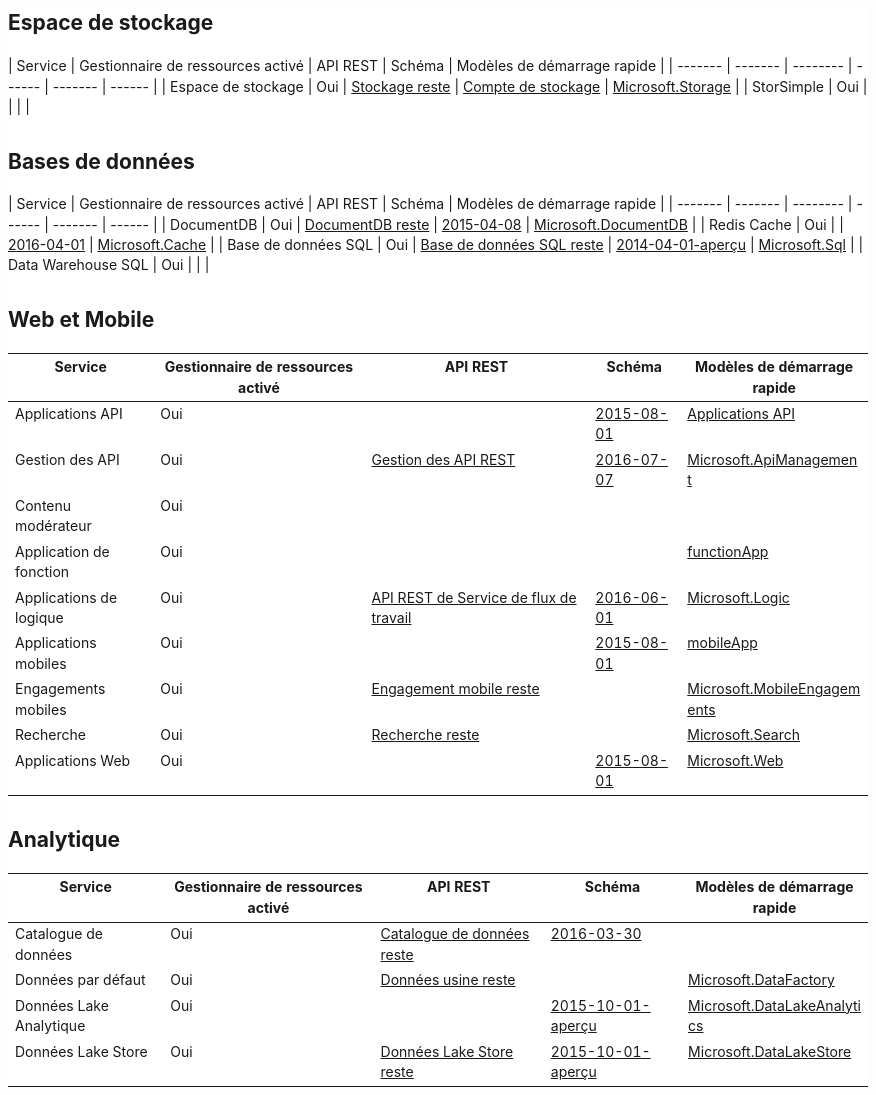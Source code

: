 ## <a name="storage"></a>Espace de stockage

| Service | Gestionnaire de ressources activé | API REST | Schéma | Modèles de démarrage rapide |
| ------- | ------- | -------- | ------ | ------- | ------ |
| Espace de stockage | Oui  | [Stockage reste](https://msdn.microsoft.com/library/azure/mt163683.aspx) | [Compte de stockage](resource-manager-template-storage.md) | [Microsoft.Storage](https://github.com/Azure/azure-quickstart-templates/search?utf8=%E2%9C%93&q=%22Microsoft.Storage%22&type=Code) |
| StorSimple | Oui  |         |        |  |

## <a name="databases"></a>Bases de données

| Service | Gestionnaire de ressources activé | API REST | Schéma | Modèles de démarrage rapide |
| ------- | ------- | -------- | ------ | ------- | ------ |
| DocumentDB | Oui  | [DocumentDB reste](https://msdn.microsoft.com/library/azure/dn781481.aspx) | [2015-04-08](https://github.com/Azure/azure-resource-manager-schemas/blob/master/schemas/2015-04-08/Microsoft.DocumentDB.json)  | [Microsoft.DocumentDB](https://github.com/Azure/azure-quickstart-templates/search?utf8=%E2%9C%93&q=%22Microsoft.DocumentDb%22&type=Code) |
| Redis Cache | Oui |   | [2016-04-01](https://github.com/Azure/azure-resource-manager-schemas/blob/master/schemas/2016-04-01/Microsoft.Cache.json) | [Microsoft.Cache](https://github.com/Azure/azure-quickstart-templates/search?utf8=%E2%9C%93&q=%22Microsoft.Cache%22&type=Code) |
| Base de données SQL | Oui | [Base de données SQL reste](https://msdn.microsoft.com/library/azure/mt163571.aspx) | [2014-04-01-aperçu](https://github.com/Azure/azure-resource-manager-schemas/blob/master/schemas/2014-04-01-preview/Microsoft.Sql.json) | [Microsoft.Sql](https://github.com/Azure/azure-quickstart-templates/search?utf8=%E2%9C%93&q=%22Microsoft.Sql%22&type=Code) |
| Data Warehouse SQL | Oui |   |      |


## <a name="web--mobile"></a>Web et Mobile

| Service | Gestionnaire de ressources activé | API REST | Schéma | Modèles de démarrage rapide |
| ------- | ------- | -------- | ------ | ------ |
| Applications API | Oui |   | [2015-08-01](https://github.com/Azure/azure-resource-manager-schemas/blob/master/schemas/2015-08-01/Microsoft.Web.json) | [Applications API](https://github.com/Azure/azure-quickstart-templates/search?utf8=%E2%9C%93&q=%22kind%22%3A+%22apiApp%22&type=Code) |
| Gestion des API | Oui  | [Gestion des API REST](https://msdn.microsoft.com/library/azure/dn776326.aspx) | [2016-07-07](https://github.com/Azure/azure-resource-manager-schemas/blob/master/schemas/2016-07-07/Microsoft.ApiManagement.json)       | [Microsoft.ApiManagement](https://github.com/Azure/azure-quickstart-templates/search?utf8=%E2%9C%93&q=%22Microsoft.ApiManagement%22&type=Code) | 
| Contenu modérateur | Oui |   |   |   |
| Application de fonction | Oui |   |   | [functionApp](https://github.com/Azure/azure-quickstart-templates/search?utf8=%E2%9C%93&q=%22functionApp%22&type=Code) |
| Applications de logique | Oui   | [API REST de Service de flux de travail](https://msdn.microsoft.com/library/azure/mt643787.aspx) | [2016-06-01](https://github.com/Azure/azure-resource-manager-schemas/blob/master/schemas/2016-06-01/Microsoft.Logic.json) | [Microsoft.Logic](https://github.com/Azure/azure-quickstart-templates/search?utf8=%E2%9C%93&q=%22Microsoft.Logic%22&type=Code) |
| Applications mobiles | Oui |  | [2015-08-01](https://github.com/Azure/azure-resource-manager-schemas/blob/master/schemas/2015-08-01/Microsoft.Web.json)  | [mobileApp](https://github.com/Azure/azure-quickstart-templates/search?utf8=%E2%9C%93&q=%22mobileApp%22&type=Code)   |
| Engagements mobiles | Oui  |  [Engagement mobile reste](https://msdn.microsoft.com/library/azure/mt683754.aspx)        |        | [Microsoft.MobileEngagements](https://github.com/Azure/azure-quickstart-templates/search?utf8=%E2%9C%93&q=%22Microsoft.MobileEngagement%22&type=Code) |
| Recherche | Oui  | [Recherche reste](https://msdn.microsoft.com/library/azure/dn798935.aspx) |  | [Microsoft.Search](https://github.com/Azure/azure-quickstart-templates/search?utf8=%E2%9C%93&q=%22Microsoft.Search%22&type=Code) |
| Applications Web | Oui |          | [2015-08-01](https://github.com/Azure/azure-resource-manager-schemas/blob/master/schemas/2015-08-01/Microsoft.Web.json) | [Microsoft.Web](https://github.com/Azure/azure-quickstart-templates/search?utf8=%E2%9C%93&q=%22Microsoft.Web%22&type=Code) |

## <a name="analytics"></a>Analytique

| Service | Gestionnaire de ressources activé | API REST | Schéma | Modèles de démarrage rapide |
| ------- | -------  | -------- | ------ | ------ |
| Catalogue de données | Oui  | [Catalogue de données reste](https://msdn.microsoft.com/library/azure/mt267595.aspx)  | [2016-03-30](https://github.com/Azure/azure-resource-manager-schemas/blob/master/schemas/2016-03-30/Microsoft.DataCatalog.json) |  |
| Données par défaut | Oui | [Données usine reste](https://msdn.microsoft.com/library/azure/dn906738.aspx) |    | [Microsoft.DataFactory](https://github.com/Azure/azure-quickstart-templates/search?utf8=%E2%9C%93&q=%22Microsoft.DataFactory%22&type=Code) |
| Données Lake Analytique | Oui |   |   [2015-10-01-aperçu](https://github.com/Azure/azure-resource-manager-schemas/blob/master/schemas/2015-10-01-preview/Microsoft.DataLakeAnalytics.json) | [Microsoft.DataLakeAnalytics](https://github.com/Azure/azure-quickstart-templates/search?utf8=%E2%9C%93&q=%22Microsoft.DataLakeAnalytics%22&type=Code) |
| Données Lake Store | Oui  | [Données Lake Store reste](https://msdn.microsoft.com/library/azure/mt693424.aspx) | [2015-10-01-aperçu](https://github.com/Azure/azure-resource-manager-schemas/blob/master/schemas/2015-10-01-preview/Microsoft.DataLakeAnalytics.json) | [Microsoft.DataLakeStore](https://github.com/Azure/azure-quickstart-templates/search?utf8=%E2%9C%93&q=%22Microsoft.DataLakeStore%22&type=Code) |